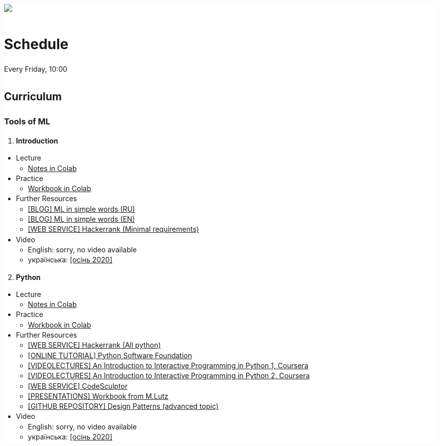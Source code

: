     
<img src="https://raw.githubusercontent.com/fbeilstein/machine_learning/master/caption.png" width="900px"/> 

# Schedule


Every Friday, 10:00 <br>

## Curriculum

### Tools of ML


1.  **Introduction**

  - Lecture
    -  [Notes in Colab](https://colab.research.google.com/github/fbeilstein/machine_learning/blob/master/lecture_01_introduction.ipynb)
  - Practice
    -  [Workbook in Colab](https://colab.research.google.com/github/fbeilstein/machine_learning/blob/master/workbook_01_introduction.ipynb)
  - Further Resources
    -  [[BLOG] ML in simple words (RU)](https://vas3k.ru/blog/machine_learning/)
    -  [[BLOG] ML in simple words (EN)](https://vas3k.com/blog/machine_learning/)
    -  [[WEB SERVICE] Hackerrank (Minimal requirements)](https://www.hackerrank.com/domains/python?filters%5Bsubdomains%5D%5B%5D=py-basic-data-types&filters%5Bsubdomains%5D%5B%5D=py-sets&filters%5Bsubdomains%5D%5B%5D=py-collections&filters%5Bsubdomains%5D%5B%5D=py-introduction&filters%5Bsubdomains%5D%5B%5D=py-built-ins)
  - Video
    - English: sorry, no video available
    - українська: [[осінь 2020]](https://www.youtube.com/watch?v=fme_nIv6Z-s)


2.  **Python**

  - Lecture
    -  [Notes in Colab](https://colab.research.google.com/github/fbeilstein/machine_learning/blob/master/lecture_02_python.ipynb)
  - Practice
    -  [Workbook in Colab](https://colab.research.google.com/github/fbeilstein/machine_learning/blob/master/workbook_02_python.ipynb)
  - Further Resources
    -  [[WEB SERVICE] Hackerrank (All python)](https://www.hackerrank.com/domains/python)
    -  [[ONLINE TUTORIAL] Python Software Foundation](https://docs.python.org/3/tutorial/index.html)
    -  [[VIDEOLECTURES] An Introduction to Interactive Programming in Python 1, Coursera](https://www.coursera.org/learn/interactive-python-1)
    -  [[VIDEOLECTURES] An Introduction to Interactive Programming in Python 2, Coursera](https://www.coursera.org/learn/interactive-python-2)
    -  [[WEB SERVICE] CodeSculptor](https://py3.codeskulptor.org/?fbclid=IwAR3_CiVIOxKYqhaBJAzAtGr8useXXTrEIezFO-UEV2sflXuXS_aWUuh2oBw)
    -  [[PRESENTATIONS] Workbook from M.Lutz](https://learning-python.com/class/Workbook/)
    -  [[GITHUB REPOSITORY] Design Patterns (advanced topic)](https://github.com/faif/python-patterns)
  - Video
    - English: sorry, no video available
    - українська: [[осінь 2020]](https://www.youtube.com/watch?v=Bx_TLOqSMbo)
